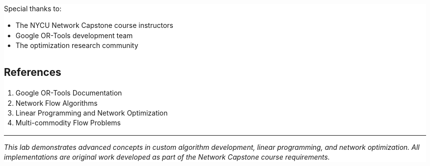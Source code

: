 Special thanks to:
- The NYCU Network Capstone course instructors
- Google OR-Tools development team
- The optimization research community

## References

1. Google OR-Tools Documentation
2. Network Flow Algorithms
3. Linear Programming and Network Optimization
4. Multi-commodity Flow Problems

---

*This lab demonstrates advanced concepts in custom algorithm development, linear programming, and network optimization. All implementations are original work developed as part of the Network Capstone course requirements.*